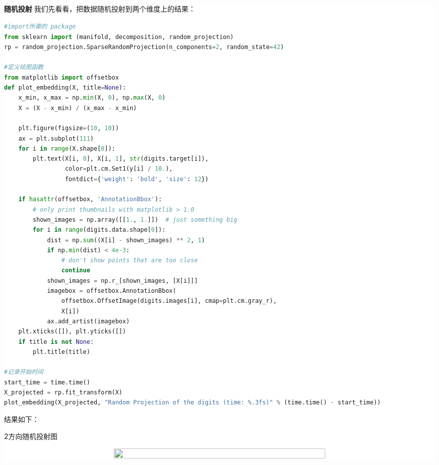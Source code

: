**随机投射**
我们先看看，把数据随机投射到两个维度上的结果：

```python
#import所需的 package
from sklearn import (manifold, decomposition, random_projection)
rp = random_projection.SparseRandomProjection(n_components=2, random_state=42)

#定义绘图函数
from matplotlib import offsetbox
def plot_embedding(X, title=None):
    x_min, x_max = np.min(X, 0), np.max(X, 0)
    X = (X - x_min) / (x_max - x_min)

    plt.figure(figsize=(10, 10))
    ax = plt.subplot(111)
    for i in range(X.shape[0]):
        plt.text(X[i, 0], X[i, 1], str(digits.target[i]),
                 color=plt.cm.Set1(y[i] / 10.),
                 fontdict={'weight': 'bold', 'size': 12})

    if hasattr(offsetbox, 'AnnotationBbox'):
        # only print thumbnails with matplotlib > 1.0
        shown_images = np.array([[1., 1.]])  # just something big
        for i in range(digits.data.shape[0]):
            dist = np.sum((X[i] - shown_images) ** 2, 1)
            if np.min(dist) < 4e-3:
                # don't show points that are too close
                continue
            shown_images = np.r_[shown_images, [X[i]]]
            imagebox = offsetbox.AnnotationBbox(
                offsetbox.OffsetImage(digits.images[i], cmap=plt.cm.gray_r),
                X[i])
            ax.add_artist(imagebox)
    plt.xticks([]), plt.yticks([])
    if title is not None:
        plt.title(title)

#记录开始时间
start_time = time.time()
X_projected = rp.fit_transform(X)
plot_embedding(X_projected, "Random Projection of the digits (time: %.3fs)" % (time.time() - start_time))
```

结果如下：

2方向随机投射图

<p align="center">
    <img width="70%" height="70%" src="http://images.iterate.site/blog/image/180803/0ehgj31Al0.png?imageslim">
</p>
